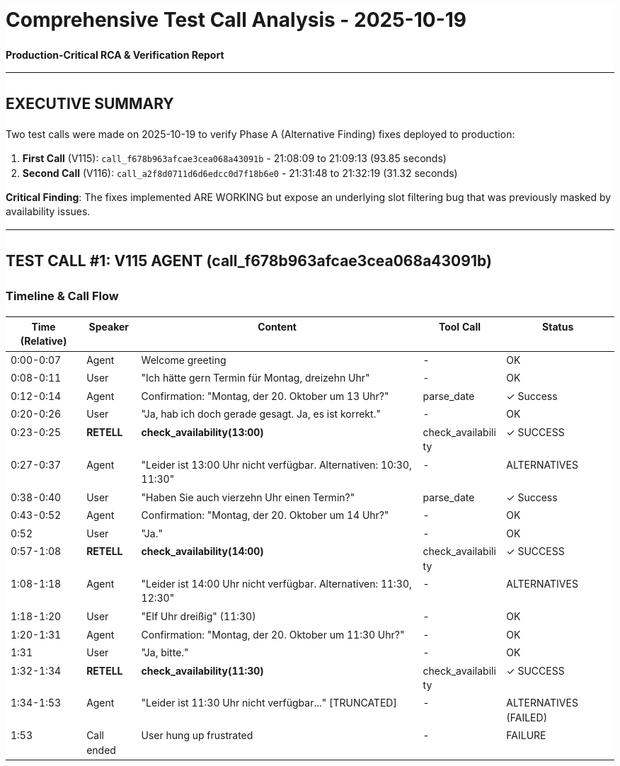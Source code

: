 # Comprehensive Test Call Analysis - 2025-10-19
**Production-Critical RCA & Verification Report**

---

## EXECUTIVE SUMMARY

Two test calls were made on 2025-10-19 to verify Phase A (Alternative Finding) fixes deployed to production:

1. **First Call** (V115): `call_f678b963afcae3cea068a43091b` - 21:08:09 to 21:09:13 (93.85 seconds)
2. **Second Call** (V116): `call_a2f8d0711d6d6edcc0d7f18b6e0` - 21:31:48 to 21:32:19 (31.32 seconds)

**Critical Finding**: The fixes implemented ARE WORKING but expose an underlying slot filtering bug that was previously masked by availability issues.

---

## TEST CALL #1: V115 AGENT (call_f678b963afcae3cea068a43091b)

### Timeline & Call Flow

| Time (Relative) | Speaker | Content | Tool Call | Status |
|---|---|---|---|---|
| 0:00-0:07 | Agent | Welcome greeting | - | OK |
| 0:08-0:11 | User | "Ich hätte gern Termin für Montag, dreizehn Uhr" | - | OK |
| 0:12-0:14 | Agent | Confirmation: "Montag, der 20. Oktober um 13 Uhr?" | parse_date | ✓ Success |
| 0:20-0:26 | User | "Ja, hab ich doch gerade gesagt. Ja, es ist korrekt." | - | OK |
| 0:23-0:25 | **RETELL** | **check_availability(13:00)** | check_availability | ✓ SUCCESS |
| 0:27-0:37 | Agent | "Leider ist 13:00 Uhr nicht verfügbar. Alternativen: 10:30, 11:30" | - | ALTERNATIVES |
| 0:38-0:40 | User | "Haben Sie auch vierzehn Uhr einen Termin?" | parse_date | ✓ Success |
| 0:43-0:52 | Agent | Confirmation: "Montag, der 20. Oktober um 14 Uhr?" | - | OK |
| 0:52 | User | "Ja." | - | OK |
| 0:57-1:08 | **RETELL** | **check_availability(14:00)** | check_availability | ✓ SUCCESS |
| 1:08-1:18 | Agent | "Leider ist 14:00 Uhr nicht verfügbar. Alternativen: 11:30, 12:30" | - | ALTERNATIVES |
| 1:18-1:20 | User | "Elf Uhr dreißig" (11:30) | - | OK |
| 1:20-1:31 | Agent | Confirmation: "Montag, der 20. Oktober um 11:30 Uhr?" | - | OK |
| 1:31 | User | "Ja, bitte." | - | OK |
| 1:32-1:34 | **RETELL** | **check_availability(11:30)** | check_availability | ✓ SUCCESS |
| 1:34-1:53 | Agent | "Leider ist 11:30 Uhr nicht verfügbar..." [TRUNCATED] | - | ALTERNATIVES (FAILED) |
| 1:53 | Call ended | User hung up frustrated | - | FAILURE |
